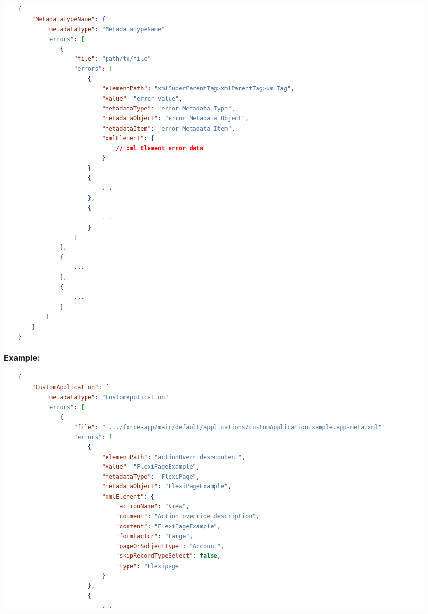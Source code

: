 ```json
    {
        "MetadataTypeName": {
            "metadataType": "MetadataTypeName"
            "errors": [
                {
                    "file": "path/to/file"
                    "errors": [
                        {
                            "elementPath": "xmlSuperParentTag>xmlParentTag>xmlTag",
                            "value": "error value",
                            "metadataType": "error Metadata Type",
                            "metadataObject": "error Metadata Object",
                            "metadataItem": "error Metadata Item",
                            "xmlElement": {
                                // xml Element error data
                            }
                        },
                        {
                            ...
                        },
                        {
                            ...
                        }
                    ]
                },
                {
                    ...
                },
                {
                    ...
                }
            ]
        }
    }
```
### **Example**:

```json
    {
        "CustomApplication": {
            "metadataType": "CustomApplication"
            "errors": [
                {
                    "file": "..../force-app/main/default/applications/customApplicationExample.app-meta.xml"
                    "errors": [
                        {
                            "elementPath": "actionOverrides>content",
                            "value": "FlexiPageExample",
                            "metadataType": "FlexiPage",
                            "metadataObject": "FlexiPageExample",
                            "xmlElement": {
                                "actionName": "View",
                                "comment": "Action override description",
                                "content": "FlexiPageExample",
                                "formFactor": "Large",
                                "pageOrSobjectType": "Account",
                                "skipRecordTypeSelect": false,
                                "type": "Flexipage"
                            }
                        },
                        {
                            ...
```